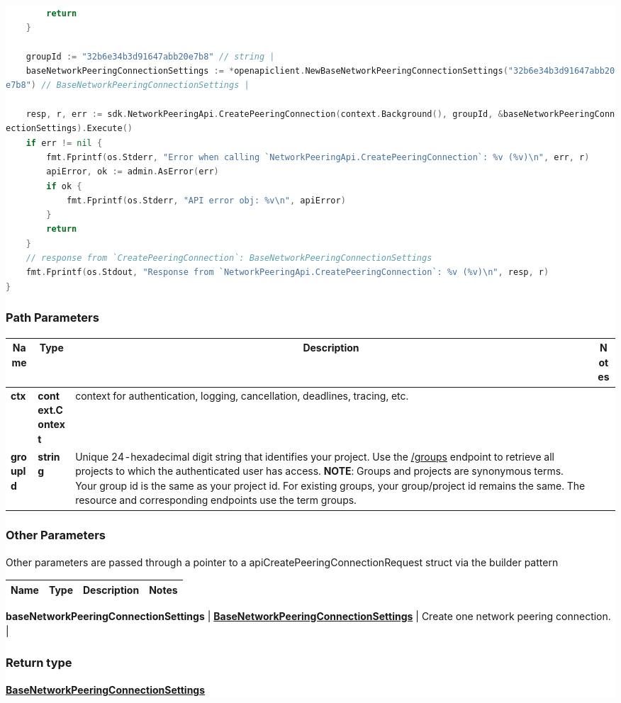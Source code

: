 ```go
        return
    }

    groupId := "32b6e34b3d91647abb20e7b8" // string | 
    baseNetworkPeeringConnectionSettings := *openapiclient.NewBaseNetworkPeeringConnectionSettings("32b6e34b3d91647abb20e7b8") // BaseNetworkPeeringConnectionSettings | 

    resp, r, err := sdk.NetworkPeeringApi.CreatePeeringConnection(context.Background(), groupId, &baseNetworkPeeringConnectionSettings).Execute()
    if err != nil {
        fmt.Fprintf(os.Stderr, "Error when calling `NetworkPeeringApi.CreatePeeringConnection`: %v (%v)\n", err, r)
        apiError, ok := admin.AsError(err)
        if ok {
            fmt.Fprintf(os.Stderr, "API error obj: %v\n", apiError)
        }
        return
    }
    // response from `CreatePeeringConnection`: BaseNetworkPeeringConnectionSettings
    fmt.Fprintf(os.Stdout, "Response from `NetworkPeeringApi.CreatePeeringConnection`: %v (%v)\n", resp, r)
}
```

### Path Parameters


Name | Type | Description  | Notes
------------- | ------------- | ------------- | -------------
**ctx** | **context.Context** | context for authentication, logging, cancellation, deadlines, tracing, etc.
**groupId** | **string** | Unique 24-hexadecimal digit string that identifies your project. Use the [/groups](#tag/Projects/operation/listProjects) endpoint to retrieve all projects to which the authenticated user has access.  **NOTE**: Groups and projects are synonymous terms. Your group id is the same as your project id. For existing groups, your group/project id remains the same. The resource and corresponding endpoints use the term groups. | 

### Other Parameters

Other parameters are passed through a pointer to a apiCreatePeeringConnectionRequest struct via the builder pattern


Name | Type | Description  | Notes
------------- | ------------- | ------------- | -------------

 **baseNetworkPeeringConnectionSettings** | [**BaseNetworkPeeringConnectionSettings**](BaseNetworkPeeringConnectionSettings.md) | Create one network peering connection. | 

### Return type

[**BaseNetworkPeeringConnectionSettings**](BaseNetworkPeeringConnectionSettings.md)
